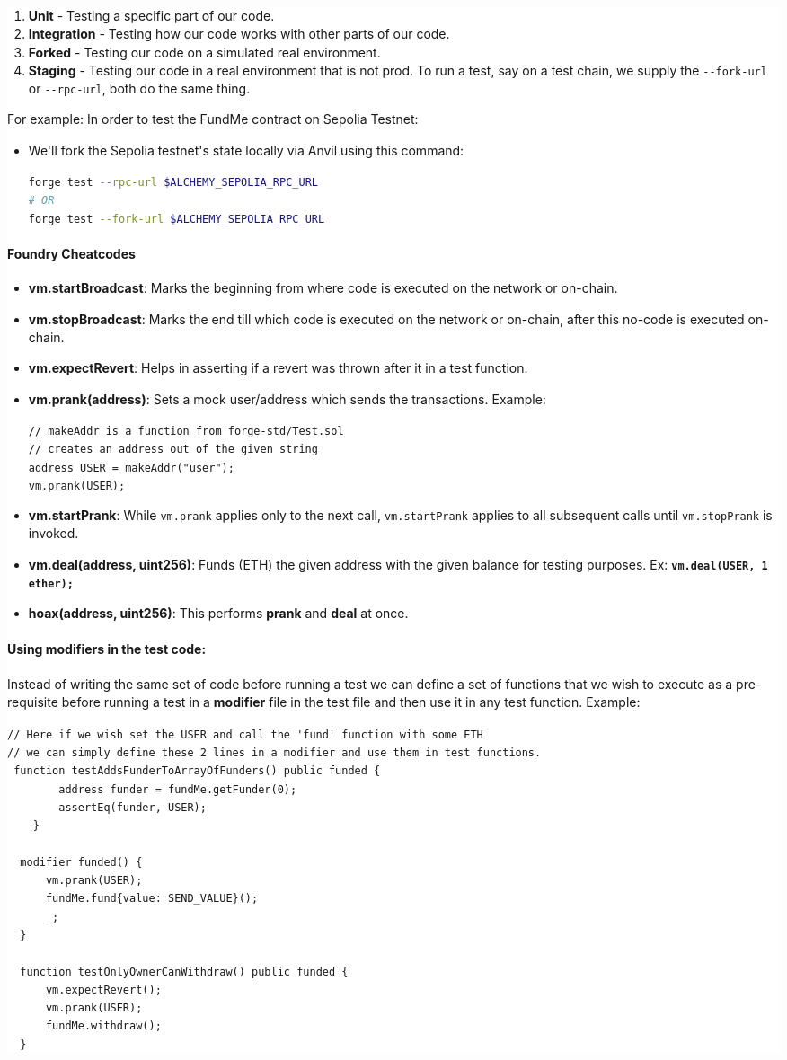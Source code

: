 1. **Unit** - Testing a specific part of our code.
2. **Integration** - Testing how our code works with other parts of our code.
3. **Forked** - Testing our code on a simulated real environment.
4. **Staging** - Testing our code in a real environment that is not prod.
   To run a test, say on a test chain, we supply the `--fork-url` or `--rpc-url`, both do the same thing.

For example: In order to test the FundMe contract on Sepolia Testnet:

- We'll fork the Sepolia testnet's state locally via Anvil using this command:
  ```bash
  forge test --rpc-url $ALCHEMY_SEPOLIA_RPC_URL
  # OR
  forge test --fork-url $ALCHEMY_SEPOLIA_RPC_URL
  ```

#### Foundry Cheatcodes

- **vm.startBroadcast**: Marks the beginning from where code is executed on the network or on-chain.

- **vm.stopBroadcast**: Marks the end till which code is executed on the network or on-chain, after this no-code is executed on-chain.

- **vm.expectRevert**: Helps in asserting if a revert was thrown after it in a test function.

- **vm.prank(address)**: Sets a mock user/address which sends the transactions.
  Example:

  ```solidity
  // makeAddr is a function from forge-std/Test.sol
  // creates an address out of the given string
  address USER = makeAddr("user");
  vm.prank(USER);
  ```

- **vm.startPrank**: While `vm.prank` applies only to the next call, `vm.startPrank` applies to all subsequent calls until `vm.stopPrank` is invoked.

- **vm.deal(address, uint256)**: Funds (ETH) the given address with the given balance for testing purposes. Ex: **`vm.deal(USER, 1 ether);`**

- **hoax(address, uint256)**: This performs **prank** and **deal** at once.

#### Using modifiers in the test code:

Instead of writing the same set of code before running a test we can define a set of functions that we wish to execute as a pre-requisite before running a test in a **modifier** file in the test file and then use it in any test function.
Example:

```solidity
// Here if we wish set the USER and call the 'fund' function with some ETH
// we can simply define these 2 lines in a modifier and use them in test functions.
 function testAddsFunderToArrayOfFunders() public funded {
        address funder = fundMe.getFunder(0);
        assertEq(funder, USER);
    }

  modifier funded() {
      vm.prank(USER);
      fundMe.fund{value: SEND_VALUE}();
      _;
  }

  function testOnlyOwnerCanWithdraw() public funded {
      vm.expectRevert();
      vm.prank(USER);
      fundMe.withdraw();
  }
```